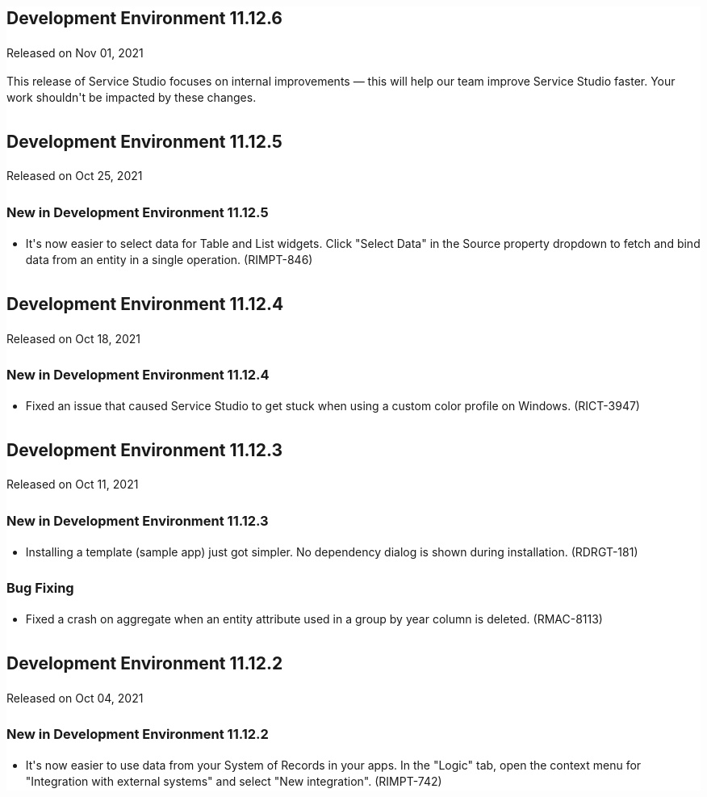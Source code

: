 <h2 id="development_environment_11.12.6">Development Environment 11.12.6</h2>
<div class="info">
<p>Released on Nov 01, 2021</p></div>
<p>This release of Service Studio focuses on internal improvements ― this will help our team improve Service Studio faster. Your work shouldn't be impacted by these changes.</p>
<div class="hidden" id="development-environment-11.12.6_end"></div><div class="hidden" id="development-environment-11.12.5_start"></div>

<h2 id="development_environment_11.12.5">Development Environment 11.12.5</h2>
<div class="info">
<p>Released on Oct 25, 2021</p></div>
<h3 id="new_in_development_environment_11.12.5">New in Development Environment 11.12.5</h3>
<ul>
<li>It's now easier to select data for Table and List widgets. Click "Select Data" in the Source property dropdown to fetch and bind data from an entity in a single operation. (RIMPT-846)</li>
</ul>
<div class="hidden" id="development-environment-11.12.5_end"></div><div class="hidden" id="development-environment-11.12.4_start"></div>

<h2 id="development_environment_11.12.4">Development Environment 11.12.4</h2>
<div class="info">
<p>Released on Oct 18, 2021</p></div>
<h3 id="new_in_development_environment_11.12.4">New in Development Environment 11.12.4</h3>
<ul>
<li>Fixed an issue that caused Service Studio to get stuck when using a custom color profile on Windows. (RICT-3947)</li>
</ul>
<div class="hidden" id="development-environment-11.12.4_end"></div><div class="hidden" id="development-environment-11.12.3_start"></div>

<h2 id="development_environment_11.12.3">Development Environment 11.12.3</h2>
<div class="info">
<p>Released on Oct 11, 2021</p></div>
<h3 id="new_in_development_environment_11.12.3">New in Development Environment 11.12.3</h3>
<ul>
<li>Installing a template (sample app) just got simpler. No dependency dialog is shown during installation. (RDRGT-181)</li>
</ul>
<h3 id="bug_fixing_11.12.3">Bug Fixing</h3>
<ul>
<li>Fixed a crash on aggregate when an entity attribute used in a group by year column is deleted. (RMAC-8113)</li>
</ul>
<div class="hidden" id="development-environment-11.12.3_end"></div><div class="hidden" id="development-environment-11.12.2_start"></div>

<h2 id="development_environment_11.12.2">Development Environment 11.12.2</h2>
<div class="info">
<p>Released on Oct 04, 2021</p></div>
<h3 id="new_in_development_environment_11.12.2">New in Development Environment 11.12.2</h3>
<ul>
<li>It's now easier to use data from your System of Records in your apps. In the "Logic" tab, open the context menu for "Integration with external systems" and select "New integration". (RIMPT-742)</li>
</ul>
<div class="hidden" id="development-environment-11.12.2_end"></div><div class="hidden" id="development-environment-11.12.1_start"></div>
